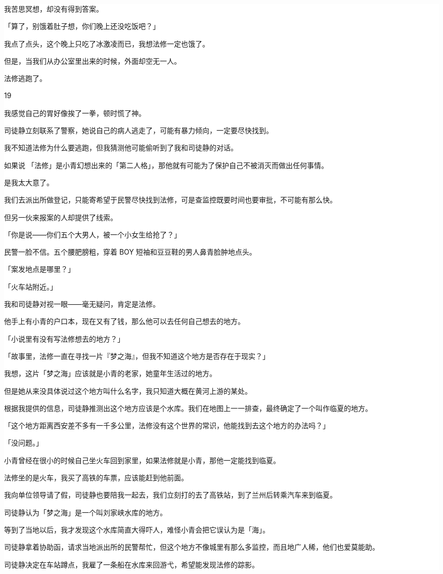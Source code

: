 我苦思冥想，却没有得到答案。

「算了，别饿着肚子想，你们晚上还没吃饭吧？」

我点了点头，这个晚上只吃了冰激凌而已，我想法修一定也饿了。

但是，当我们从办公室里出来的时候，外面却空无一人。

法修逃跑了。

19

我感觉自己的胃好像挨了一拳，顿时慌了神。

司徒静立刻联系了警察，她说自己的病人逃走了，可能有暴力倾向，一定要尽快找到。

我不知道法修为什么要逃跑，但我猜测他可能偷听到了我和司徒静的对话。

如果说 「法修」是小青幻想出来的「第二人格」，那他就有可能为了保护自己不被消灭而做出任何事情。

是我太大意了。

我们去派出所做登记，只能寄希望于民警尽快找到法修，可是查监控既要时间也要审批，不可能有那么快。

但另一伙来报案的人却提供了线索。

「你是说——你们五个大男人，被一个小女生给抢了？」

民警一脸不信。五个腰肥膀粗，穿着 BOY 短袖和豆豆鞋的男人鼻青脸肿地点头。

「案发地点是哪里？」

「火车站附近。」

我和司徒静对视一眼——毫无疑问，肯定是法修。

他手上有小青的户口本，现在又有了钱，那么他可以去任何自己想去的地方。

「小说里有没有写法修想去的地方？」

「故事里，法修一直在寻找一片『梦之海』，但我不知道这个地方是否存在于现实？」

我想，这片「梦之海」应该就是小青的老家，她童年生活过的地方。

但是她从来没具体说过这个地方叫什么名字，我只知道大概在黄河上游的某处。

根据我提供的信息，司徒静推测出这个地方应该是个水库。我们在地图上一一排查，最终确定了一个叫作临夏的地方。

「这个地方距离西安差不多有一千多公里，法修没有这个世界的常识，他能找到去这个地方的办法吗？」

「没问题。」

小青曾经在很小的时候自己坐火车回到家里，如果法修就是小青，那他一定能找到临夏。

法修坐的是火车，我买了高铁的车票，应该能赶到他前面。

我向单位领导请了假，司徒静也要陪我一起去，我们立刻打的去了高铁站，到了兰州后转乘汽车来到临夏。

司徒静认为「梦之海」是一个叫刘家峡水库的地方。

等到了当地以后，我才发现这个水库简直大得吓人，难怪小青会把它误认为是「海」。

司徒静拿着协助函，请求当地派出所的民警帮忙，但这个地方不像城里有那么多监控，而且地广人稀，他们也爱莫能助。

司徒静决定在车站蹲点，我雇了一条船在水库来回游弋，希望能发现法修的踪影。
